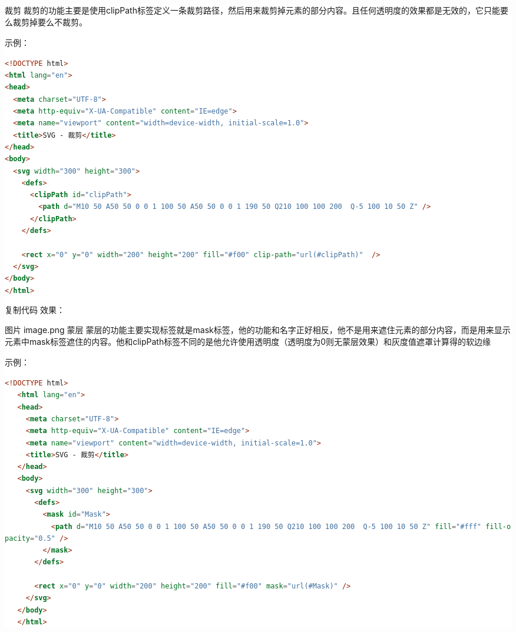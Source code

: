 裁剪
裁剪的功能主要是使用clipPath标签定义一条裁剪路径，然后用来裁剪掉元素的部分内容。且任何透明度的效果都是无效的，它只能要么裁剪掉要么不裁剪。

示例：

```html
<!DOCTYPE html>
<html lang="en">
<head>
  <meta charset="UTF-8">
  <meta http-equiv="X-UA-Compatible" content="IE=edge">
  <meta name="viewport" content="width=device-width, initial-scale=1.0">
  <title>SVG - 裁剪</title>
</head>
<body>
  <svg width="300" height="300">
    <defs>
      <clipPath id="clipPath">
        <path d="M10 50 A50 50 0 0 1 100 50 A50 50 0 0 1 190 50 Q210 100 100 200  Q-5 100 10 50 Z" />
      </clipPath>
    </defs>
  
    <rect x="0" y="0" width="200" height="200" fill="#f00" clip-path="url(#clipPath)"  />
  </svg>
</body>
</html>
```

复制代码
效果：

图片
image.png
蒙层
蒙层的功能主要实现标签就是mask标签，他的功能和名字正好相反，他不是用来遮住元素的部分内容，而是用来显示元素中mask标签遮住的内容。他和clipPath标签不同的是他允许使用透明度（透明度为0则无蒙层效果）和灰度值遮罩计算得的软边缘

示例：

```html
<!DOCTYPE html>
   <html lang="en">
   <head>
     <meta charset="UTF-8">
     <meta http-equiv="X-UA-Compatible" content="IE=edge">
     <meta name="viewport" content="width=device-width, initial-scale=1.0">
     <title>SVG - 裁剪</title>
   </head>
   <body>
     <svg width="300" height="300">
       <defs>
         <mask id="Mask">
           <path d="M10 50 A50 50 0 0 1 100 50 A50 50 0 0 1 190 50 Q210 100 100 200  Q-5 100 10 50 Z" fill="#fff" fill-opacity="0.5" />
         </mask>
       </defs>
     
       <rect x="0" y="0" width="200" height="200" fill="#f00" mask="url(#Mask)" />
     </svg>
   </body>
   </html>
```
